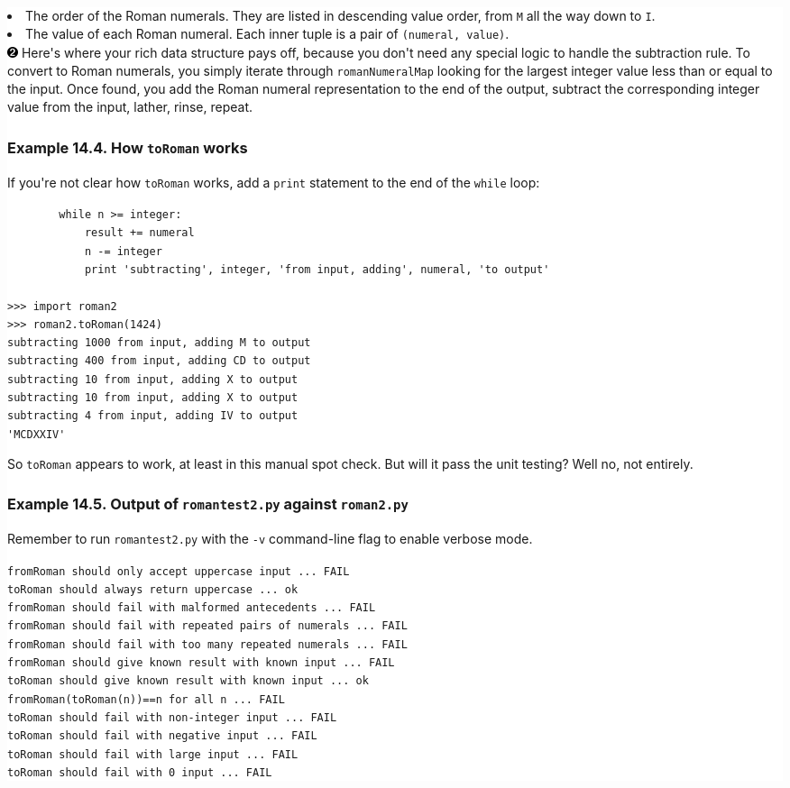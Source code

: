 <li>The order of the Roman numerals. They are listed in descending value order, from <code class="literal">M</code> all the way down to <code class="literal">I</code>.</li>
<li>The value of each Roman numeral. Each inner tuple is a pair of <code class="literal">(numeral, value)</code>.</li>
</ol></td>
</tr>
<tr class="even">
<td align="left"><a href="#roman.stage2.1.2"><img src="../images/callouts/2.png" alt="2" /></a></td>
<td align="left">Here's where your rich data structure pays off, because you don't need any special logic to handle the subtraction rule. To convert to Roman numerals, you simply iterate through <code class="varname">romanNumeralMap</code> looking for the largest integer value less than or equal to the input. Once found, you add the Roman numeral representation to the end of the output, subtract the corresponding integer value from the input, lather, rinse, repeat.</td>
</tr>
</tbody>
</table>

### Example 14.4. How `toRoman` works

If you're not clear how `toRoman` works, add a `print` statement to the
end of the `while` loop:

            while n >= integer:
                result += numeral
                n -= integer
                print 'subtracting', integer, 'from input, adding', numeral, 'to output'

    >>> import roman2
    >>> roman2.toRoman(1424)
    subtracting 1000 from input, adding M to output
    subtracting 400 from input, adding CD to output
    subtracting 10 from input, adding X to output
    subtracting 10 from input, adding X to output
    subtracting 4 from input, adding IV to output
    'MCDXXIV'

So `toRoman` appears to work, at least in this manual spot check. But
will it pass the unit testing? Well no, not entirely.

### Example 14.5. Output of `romantest2.py` against `roman2.py`

Remember to run `romantest2.py` with the `-v` command-line flag to
enable verbose mode.

    fromRoman should only accept uppercase input ... FAIL
    toRoman should always return uppercase ... ok                  
    fromRoman should fail with malformed antecedents ... FAIL
    fromRoman should fail with repeated pairs of numerals ... FAIL
    fromRoman should fail with too many repeated numerals ... FAIL
    fromRoman should give known result with known input ... FAIL
    toRoman should give known result with known input ... ok       
    fromRoman(toRoman(n))==n for all n ... FAIL
    toRoman should fail with non-integer input ... FAIL            
    toRoman should fail with negative input ... FAIL
    toRoman should fail with large input ... FAIL
    toRoman should fail with 0 input ... FAIL
